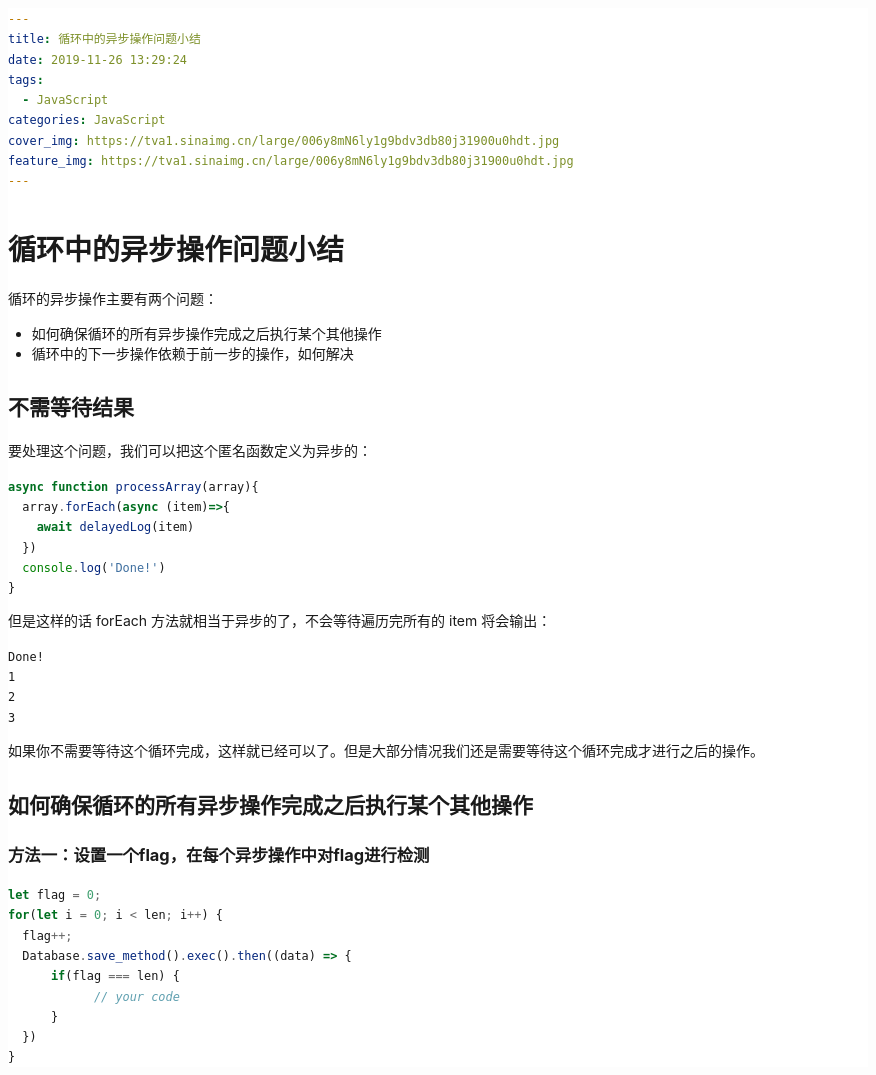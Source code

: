 ```yaml
---
title: 循环中的异步操作问题小结
date: 2019-11-26 13:29:24
tags:
  - JavaScript
categories: JavaScript
cover_img: https://tva1.sinaimg.cn/large/006y8mN6ly1g9bdv3db80j31900u0hdt.jpg
feature_img: https://tva1.sinaimg.cn/large/006y8mN6ly1g9bdv3db80j31900u0hdt.jpg
---
```


# 循环中的异步操作问题小结

循环的异步操作主要有两个问题：

- 如何确保循环的所有异步操作完成之后执行某个其他操作
- 循环中的下一步操作依赖于前一步的操作，如何解决

## 不需等待结果

要处理这个问题，我们可以把这个匿名函数定义为异步的：

```javascript
async function processArray(array){
  array.forEach(async (item)=>{
    await delayedLog(item)
  })
  console.log('Done!')
}
```

但是这样的话 forEach 方法就相当于异步的了，不会等待遍历完所有的 item 将会输出：

```text
Done!
1
2
3
```

如果你不需要等待这个循环完成，这样就已经可以了。但是大部分情况我们还是需要等待这个循环完成才进行之后的操作。

## 如何确保循环的所有异步操作完成之后执行某个其他操作

### 方法一：设置一个flag，在每个异步操作中对flag进行检测

```javascript
let flag = 0;
for(let i = 0; i < len; i++) {
  flag++;
  Database.save_method().exec().then((data) => {
      if(flag === len) {
            // your code
      }
  })
}
```
